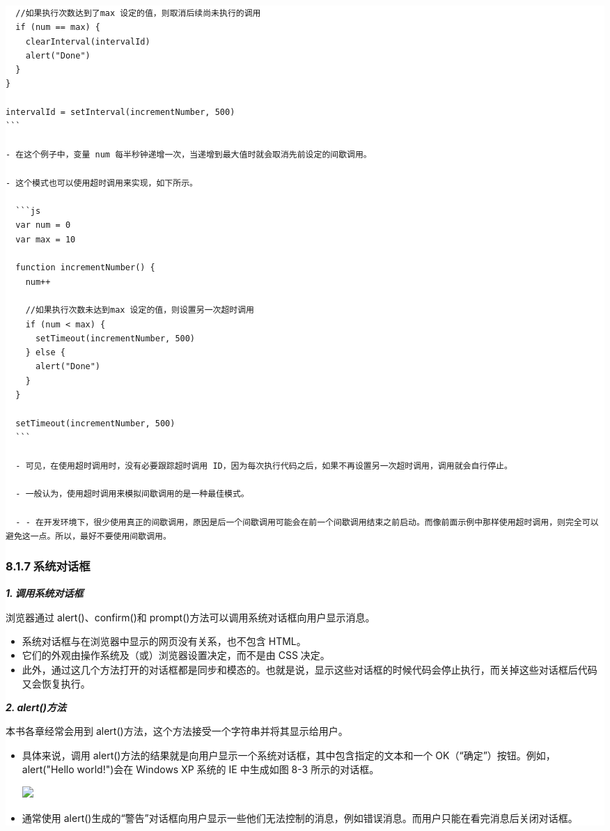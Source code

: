       //如果执行次数达到了max 设定的值，则取消后续尚未执行的调用
      if (num == max) {
        clearInterval(intervalId)
        alert("Done")
      }
    }

    intervalId = setInterval(incrementNumber, 500)
    ```

    - 在这个例子中，变量 num 每半秒钟递增一次，当递增到最大值时就会取消先前设定的间歇调用。

    - 这个模式也可以使用超时调用来实现，如下所示。

      ```js
      var num = 0
      var max = 10

      function incrementNumber() {
        num++

        //如果执行次数未达到max 设定的值，则设置另一次超时调用
        if (num < max) {
          setTimeout(incrementNumber, 500)
        } else {
          alert("Done")
        }
      }

      setTimeout(incrementNumber, 500)
      ```

      - 可见，在使用超时调用时，没有必要跟踪超时调用 ID，因为每次执行代码之后，如果不再设置另一次超时调用，调用就会自行停止。

      - 一般认为，使用超时调用来模拟间歇调用的是一种最佳模式。

      - - 在开发环境下，很少使用真正的间歇调用，原因是后一个间歇调用可能会在前一个间歇调用结束之前启动。而像前面示例中那样使用超时调用，则完全可以避免这一点。所以，最好不要使用间歇调用。

### 8.1.7 系统对话框

**_1. 调用系统对话框_**

浏览器通过 alert()、confirm()和 prompt()方法可以调用系统对话框向用户显示消息。

- 系统对话框与在浏览器中显示的网页没有关系，也不包含 HTML。
- 它们的外观由操作系统及（或）浏览器设置决定，而不是由 CSS 决定。
- 此外，通过这几个方法打开的对话框都是同步和模态的。也就是说，显示这些对话框的时候代码会停止执行，而关掉这些对话框后代码又会恢复执行。

**_2. alert()方法_**

本书各章经常会用到 alert()方法，这个方法接受一个字符串并将其显示给用户。

- 具体来说，调用 alert()方法的结果就是向用户显示一个系统对话框，其中包含指定的文本和一个 OK（“确定”）按钮。例如，alert("Hello world!")会在 Windows XP 系统的 IE 中生成如图 8-3 所示的对话框。

  ![](/basic/js-book1/alert.png)

- 通常使用 alert()生成的“警告”对话框向用户显示一些他们无法控制的消息，例如错误消息。而用户只能在看完消息后关闭对话框。
